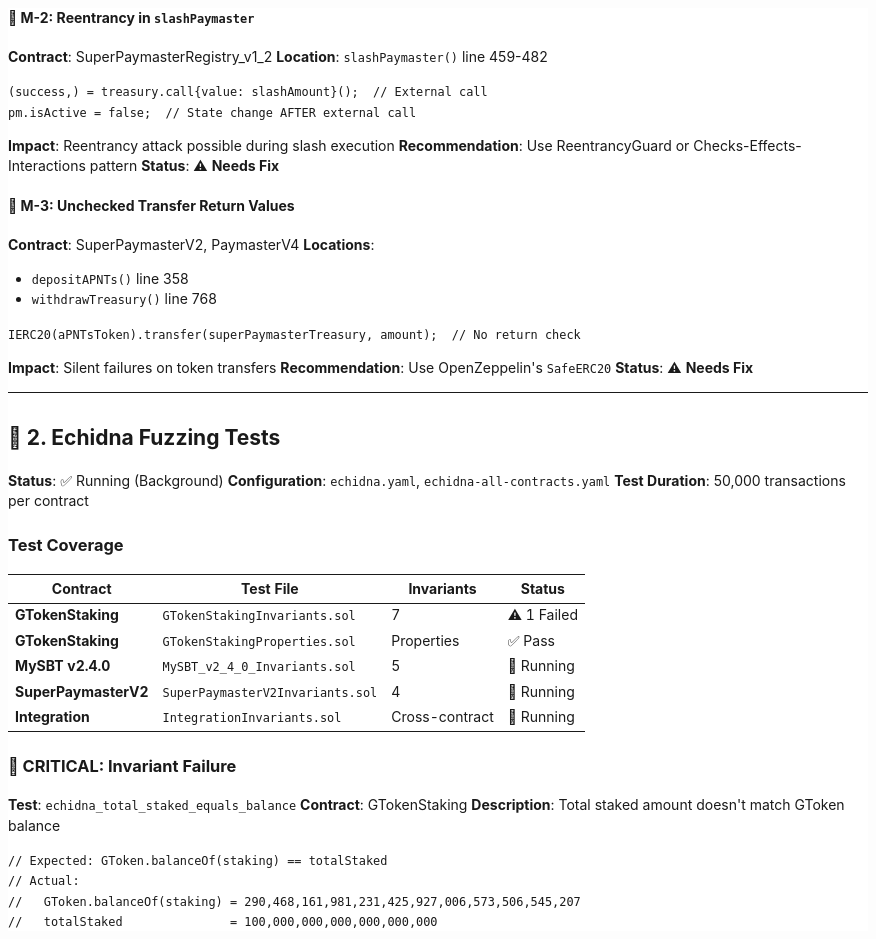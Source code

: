 #### 🔴 M-2: Reentrancy in `slashPaymaster`
**Contract**: SuperPaymasterRegistry_v1_2
**Location**: `slashPaymaster()` line 459-482
```solidity
(success,) = treasury.call{value: slashAmount}();  // External call
pm.isActive = false;  // State change AFTER external call
```
**Impact**: Reentrancy attack possible during slash execution
**Recommendation**: Use ReentrancyGuard or Checks-Effects-Interactions pattern
**Status**: ⚠️ **Needs Fix**

#### 🔴 M-3: Unchecked Transfer Return Values
**Contract**: SuperPaymasterV2, PaymasterV4
**Locations**:
- `depositAPNTs()` line 358
- `withdrawTreasury()` line 768
```solidity
IERC20(aPNTsToken).transfer(superPaymasterTreasury, amount);  // No return check
```
**Impact**: Silent failures on token transfers
**Recommendation**: Use OpenZeppelin's `SafeERC20`
**Status**: ⚠️ **Needs Fix**

---

## 🧪 2. Echidna Fuzzing Tests

**Status**: ✅ Running (Background)
**Configuration**: `echidna.yaml`, `echidna-all-contracts.yaml`
**Test Duration**: 50,000 transactions per contract

### Test Coverage

| Contract | Test File | Invariants | Status |
|----------|-----------|------------|--------|
| **GTokenStaking** | `GTokenStakingInvariants.sol` | 7 | ⚠️ 1 Failed |
| **GTokenStaking** | `GTokenStakingProperties.sol` | Properties | ✅ Pass |
| **MySBT v2.4.0** | `MySBT_v2_4_0_Invariants.sol` | 5 | 🔄 Running |
| **SuperPaymasterV2** | `SuperPaymasterV2Invariants.sol` | 4 | 🔄 Running |
| **Integration** | `IntegrationInvariants.sol` | Cross-contract | 🔄 Running |

### 🔴 CRITICAL: Invariant Failure

**Test**: `echidna_total_staked_equals_balance`
**Contract**: GTokenStaking
**Description**: Total staked amount doesn't match GToken balance

```solidity
// Expected: GToken.balanceOf(staking) == totalStaked
// Actual:
//   GToken.balanceOf(staking) = 290,468,161,981,231,425,927,006,573,506,545,207
//   totalStaked               = 100,000,000,000,000,000,000
```
